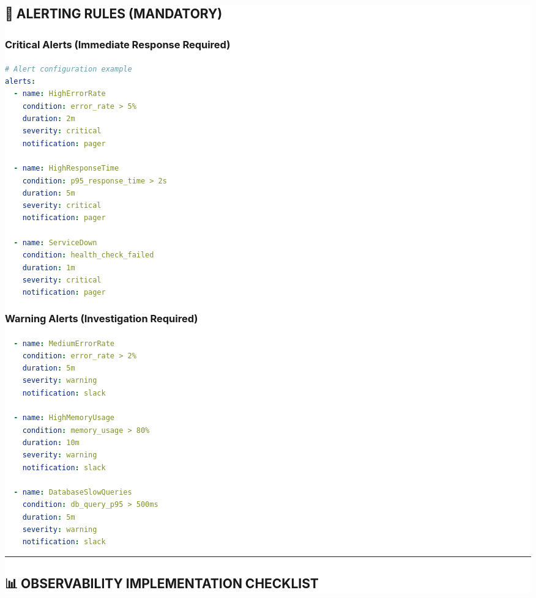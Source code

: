 
## 🚨 ALERTING RULES (MANDATORY)

### **Critical Alerts (Immediate Response Required)**
```yaml
# Alert configuration example
alerts:
  - name: HighErrorRate
    condition: error_rate > 5%
    duration: 2m
    severity: critical
    notification: pager
    
  - name: HighResponseTime
    condition: p95_response_time > 2s
    duration: 5m
    severity: critical
    notification: pager
    
  - name: ServiceDown
    condition: health_check_failed
    duration: 1m
    severity: critical
    notification: pager
```

### **Warning Alerts (Investigation Required)**
```yaml
  - name: MediumErrorRate
    condition: error_rate > 2%
    duration: 5m
    severity: warning
    notification: slack
    
  - name: HighMemoryUsage
    condition: memory_usage > 80%
    duration: 10m
    severity: warning
    notification: slack
    
  - name: DatabaseSlowQueries
    condition: db_query_p95 > 500ms
    duration: 5m
    severity: warning
    notification: slack
```

---

## 📊 OBSERVABILITY IMPLEMENTATION CHECKLIST
